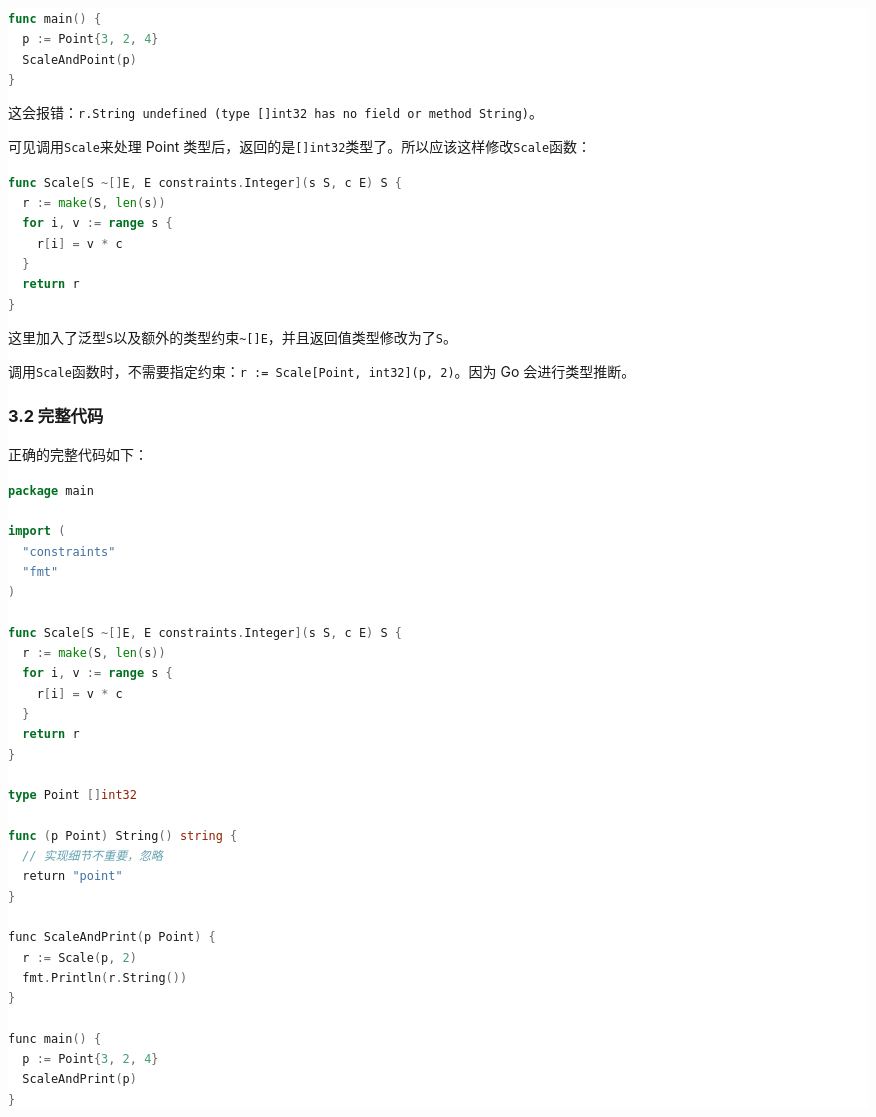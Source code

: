 ```go
func main() {
  p := Point{3, 2, 4}
  ScaleAndPoint(p)
}
```

这会报错：`r.String undefined (type []int32 has no field or method String)`。

可见调用`Scale`来处理 Point 类型后，返回的是`[]int32`类型了。所以应该这样修改`Scale`函数：

```go
func Scale[S ~[]E, E constraints.Integer](s S, c E) S {
  r := make(S, len(s))
  for i, v := range s {
    r[i] = v * c
  }
  return r
}
```

这里加入了泛型`S`以及额外的类型约束`~[]E`，并且返回值类型修改为了`S`。

调用`Scale`函数时，不需要指定约束：`r := Scale[Point, int32](p, 2)`。因为 Go 会进行类型推断。

### 3.2 完整代码

正确的完整代码如下：

```go
package main

import (
  "constraints"
  "fmt"
)

func Scale[S ~[]E, E constraints.Integer](s S, c E) S {
  r := make(S, len(s))
  for i, v := range s {
    r[i] = v * c
  }
  return r
}

type Point []int32

func (p Point) String() string {
  // 实现细节不重要，忽略
  return "point"
}

func ScaleAndPrint(p Point) {
  r := Scale(p, 2)
  fmt.Println(r.String())
}

func main() {
  p := Point{3, 2, 4}
  ScaleAndPrint(p)
}
```
